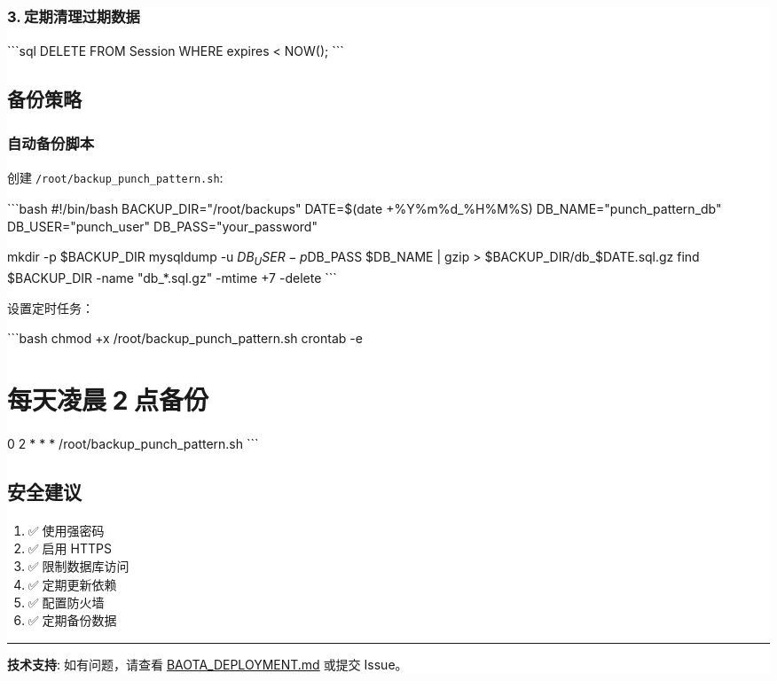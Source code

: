 ### 3. 定期清理过期数据

\`\`\`sql
DELETE FROM Session WHERE expires < NOW();
\`\`\`

## 备份策略

### 自动备份脚本

创建 `/root/backup_punch_pattern.sh`:

\`\`\`bash
#!/bin/bash
BACKUP_DIR="/root/backups"
DATE=$(date +%Y%m%d_%H%M%S)
DB_NAME="punch_pattern_db"
DB_USER="punch_user"
DB_PASS="your_password"

mkdir -p $BACKUP_DIR
mysqldump -u $DB_USER -p$DB_PASS $DB_NAME | gzip > $BACKUP_DIR/db_$DATE.sql.gz
find $BACKUP_DIR -name "db_*.sql.gz" -mtime +7 -delete
\`\`\`

设置定时任务：

\`\`\`bash
chmod +x /root/backup_punch_pattern.sh
crontab -e

# 每天凌晨 2 点备份
0 2 * * * /root/backup_punch_pattern.sh
\`\`\`

## 安全建议

1. ✅ 使用强密码
2. ✅ 启用 HTTPS
3. ✅ 限制数据库访问
4. ✅ 定期更新依赖
5. ✅ 配置防火墙
6. ✅ 定期备份数据

---

**技术支持**: 如有问题，请查看 [BAOTA_DEPLOYMENT.md](./BAOTA_DEPLOYMENT.md) 或提交 Issue。
